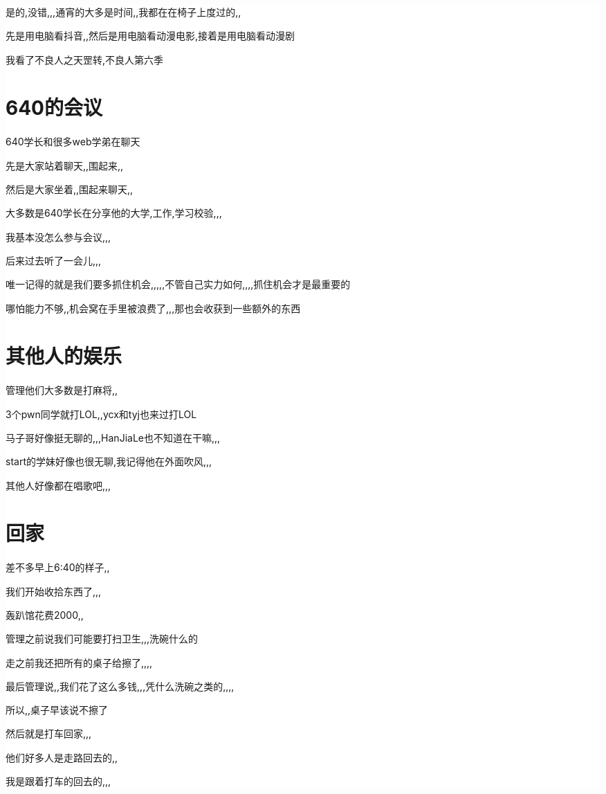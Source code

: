 是的,没错,,,通宵的大多是时间,,我都在在椅子上度过的,,

先是用电脑看抖音,,然后是用电脑看动漫电影,接着是用电脑看动漫剧

我看了不良人之天罡转,不良人第六季



# 640的会议

640学长和很多web学弟在聊天

先是大家站着聊天,,围起来,,

然后是大家坐着,,围起来聊天,,

大多数是640学长在分享他的大学,工作,学习校验,,,

我基本没怎么参与会议,,,

后来过去听了一会儿,,,

唯一记得的就是我们要多抓住机会,,,,,不管自己实力如何,,,,抓住机会才是最重要的

哪怕能力不够,,机会窝在手里被浪费了,,,那也会收获到一些额外的东西



# 其他人的娱乐

管理他们大多数是打麻将,,

3个pwn同学就打LOL,,ycx和tyj也来过打LOL

马子哥好像挺无聊的,,,HanJiaLe也不知道在干嘛,,,

start的学妹好像也很无聊,我记得他在外面吹风,,,

其他人好像都在唱歌吧,,,

# 回家

差不多早上6:40的样子,,

我们开始收拾东西了,,,

轰趴馆花费2000,,

管理之前说我们可能要打扫卫生,,,洗碗什么的

走之前我还把所有的桌子给擦了,,,,

最后管理说,,我们花了这么多钱,,,凭什么洗碗之类的,,,,

所以,,桌子早该说不擦了

然后就是打车回家,,,

他们好多人是走路回去的,,

我是跟着打车的回去的,,,
